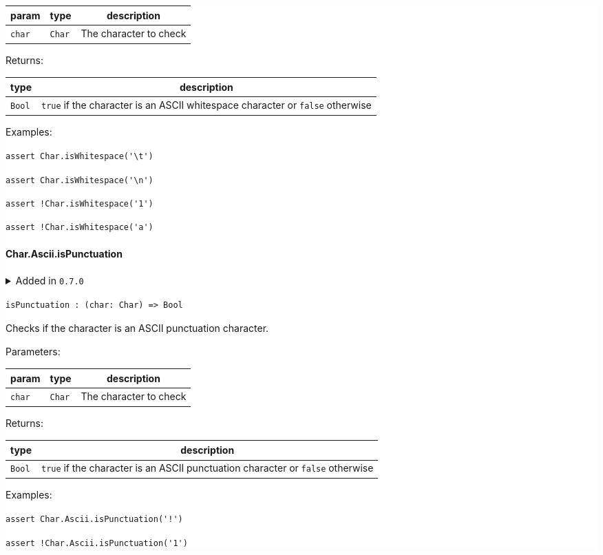 |param|type|description|
|-----|----|-----------|
|`char`|`Char`|The character to check|

Returns:

|type|description|
|----|-----------|
|`Bool`|`true` if the character is an ASCII whitespace character or `false` otherwise|

Examples:

```grain
assert Char.isWhitespace('\t')
```

```grain
assert Char.isWhitespace('\n')
```

```grain
assert !Char.isWhitespace('1')
```

```grain
assert !Char.isWhitespace('a')
```

#### Char.Ascii.**isPunctuation**

<details disabled><summary tabindex="-1">Added in <code>0.7.0</code></summary></details>

```grain
isPunctuation : (char: Char) => Bool
```

Checks if the character is an ASCII punctuation character.

Parameters:

|param|type|description|
|-----|----|-----------|
|`char`|`Char`|The character to check|

Returns:

|type|description|
|----|-----------|
|`Bool`|`true` if the character is an ASCII punctuation character or `false` otherwise|

Examples:

```grain
assert Char.Ascii.isPunctuation('!')
```

```grain
assert !Char.Ascii.isPunctuation('1')
```
